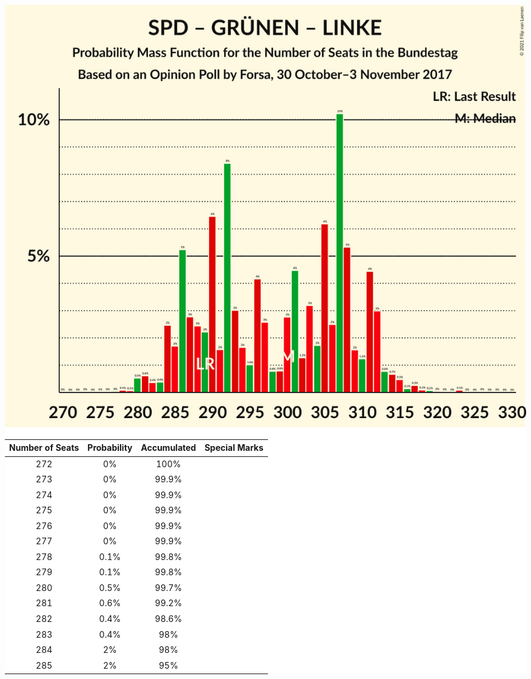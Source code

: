 ![Graph with seats probability mass function not yet produced](2017-11-03-Forsa-coalitions-seats-pmf-spd–grünen–linke.png "Seats Probability Mass Function")

| Number of Seats | Probability | Accumulated | Special Marks |
|:---------------:|:-----------:|:-----------:|:-------------:|
| 272 | 0% | 100% |  |
| 273 | 0% | 99.9% |  |
| 274 | 0% | 99.9% |  |
| 275 | 0% | 99.9% |  |
| 276 | 0% | 99.9% |  |
| 277 | 0% | 99.9% |  |
| 278 | 0.1% | 99.8% |  |
| 279 | 0.1% | 99.8% |  |
| 280 | 0.5% | 99.7% |  |
| 281 | 0.6% | 99.2% |  |
| 282 | 0.4% | 98.6% |  |
| 283 | 0.4% | 98% |  |
| 284 | 2% | 98% |  |
| 285 | 2% | 95% |  |